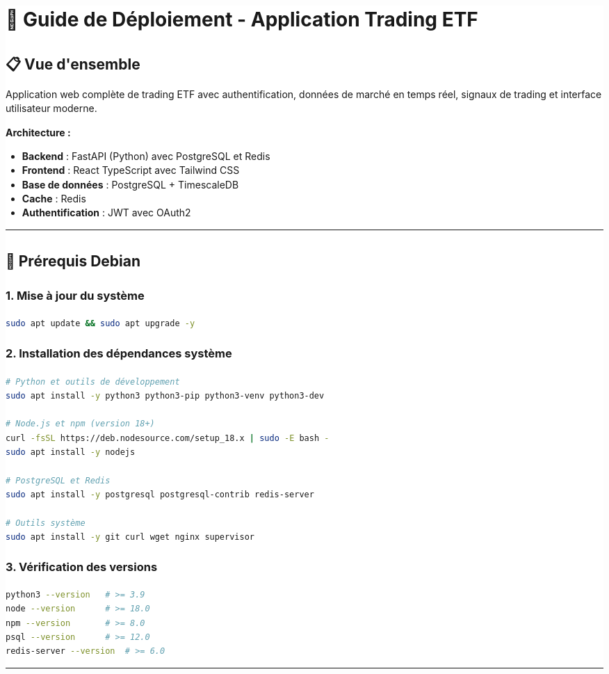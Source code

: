 # 🚀 Guide de Déploiement - Application Trading ETF

## 📋 Vue d'ensemble

Application web complète de trading ETF avec authentification, données de marché en temps réel, signaux de trading et interface utilisateur moderne.

**Architecture :**
- **Backend** : FastAPI (Python) avec PostgreSQL et Redis
- **Frontend** : React TypeScript avec Tailwind CSS
- **Base de données** : PostgreSQL + TimescaleDB
- **Cache** : Redis
- **Authentification** : JWT avec OAuth2

---

## 🎯 Prérequis Debian

### 1. Mise à jour du système
```bash
sudo apt update && sudo apt upgrade -y
```

### 2. Installation des dépendances système
```bash
# Python et outils de développement
sudo apt install -y python3 python3-pip python3-venv python3-dev

# Node.js et npm (version 18+)
curl -fsSL https://deb.nodesource.com/setup_18.x | sudo -E bash -
sudo apt install -y nodejs

# PostgreSQL et Redis
sudo apt install -y postgresql postgresql-contrib redis-server

# Outils système
sudo apt install -y git curl wget nginx supervisor
```

### 3. Vérification des versions
```bash
python3 --version   # >= 3.9
node --version      # >= 18.0
npm --version       # >= 8.0
psql --version      # >= 12.0
redis-server --version  # >= 6.0
```

---
